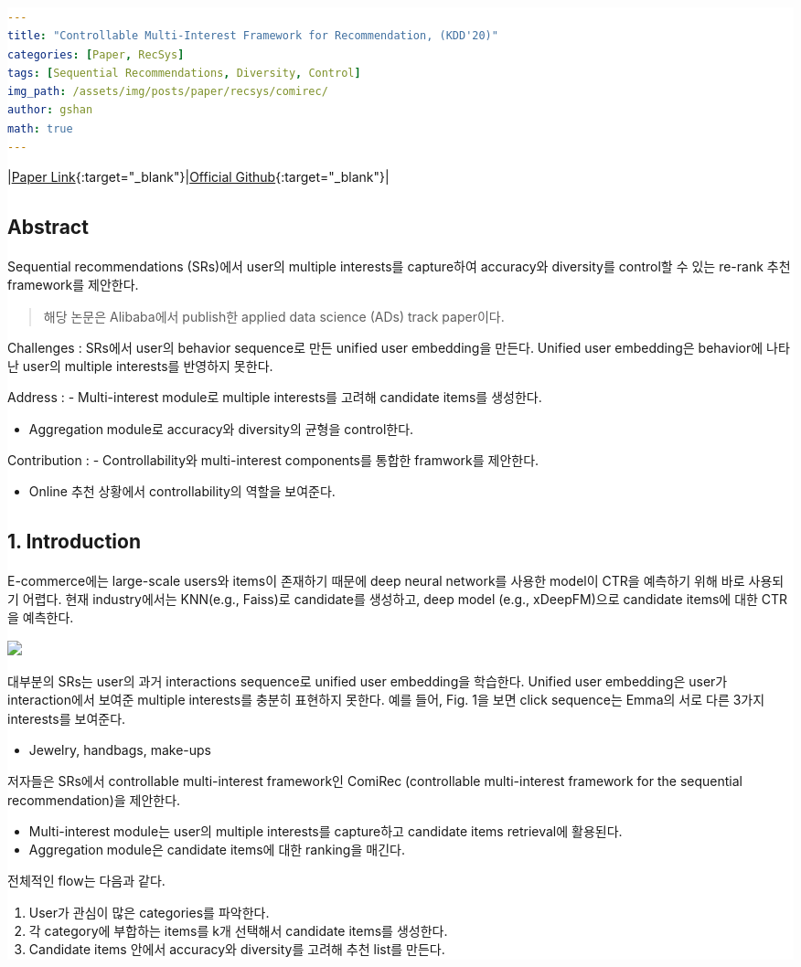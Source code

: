 ```yaml
---
title: "Controllable Multi-Interest Framework for Recommendation, (KDD'20)"
categories: [Paper, RecSys]
tags: [Sequential Recommendations, Diversity, Control]
img_path: /assets/img/posts/paper/recsys/comirec/
author: gshan
math: true
---
```


|[Paper Link][1]{:target="_blank"}|[Official Github][2]{:target="_blank"}|

## Abstract

Sequential recommendations (SRs)에서 user의 multiple interests를 capture하여 accuracy와 diversity를 control할 수 있는 re-rank 추천 framework를 제안한다.

> 해당 논문은 Alibaba에서 publish한 applied data science (ADs) track paper이다.

Challenges
: SRs에서 user의 behavior sequence로 만든 unified user embedding을 만든다.
Unified user embedding은 behavior에 나타난 user의 multiple interests를 반영하지 못한다.

Address
: - Multi-interest module로 multiple interests를 고려해 candidate items를 생성한다.
- Aggregation module로 accuracy와 diversity의 균형을 control한다.

Contribution
: - Controllability와 multi-interest components를 통합한 framwork를 제안한다.
- Online 추천 상황에서 controllability의 역할을 보여준다.

## 1. Introduction

E-commerce에는 large-scale users와 items이 존재하기 때문에 deep neural network를 사용한 model이 CTR을 예측하기 위해 바로 사용되기 어렵다.
현재 industry에서는 KNN(e.g., Faiss)로 candidate를 생성하고, deep model (e.g., xDeepFM)으로 candidate items에 대한 CTR을 예측한다.

![](1.png)

대부분의 SRs는 user의 과거 interactions sequence로 unified user embedding을 학습한다.
Unified user embedding은 user가 interaction에서 보여준 multiple interests를 충분히 표현하지 못한다.
예를 들어, Fig. 1을 보면 click sequence는 Emma의 서로 다른 3가지 interests를 보여준다.
- Jewelry, handbags, make-ups

저자들은 SRs에서 controllable multi-interest framework인 ComiRec (<span class="text-color-blue">co</span>ntrollable <span class="text-color-blue">m</span>ulti-<span class="text-color-blue">i</span>nterest framework for the sequential <span class="text-color-blue">rec</span>ommendation)을 제안한다.
- Multi-interest module는 user의 multiple interests를 capture하고 candidate items retrieval에 활용된다.
- Aggregation module은 candidate items에 대한 ranking을 매긴다.

전체적인 flow는 다음과 같다.
1. User가 관심이 많은 categories를 파악한다.
2. 각 category에 부합하는 items를 k개 선택해서 candidate items를 생성한다.
3. Candidate items 안에서 accuracy와 diversity를 고려해 추천 list를 만든다.


[1]: https://arxiv.org/pdf/2005.09347.pdf
[2]: https://github.com/THUDM/ComiRec